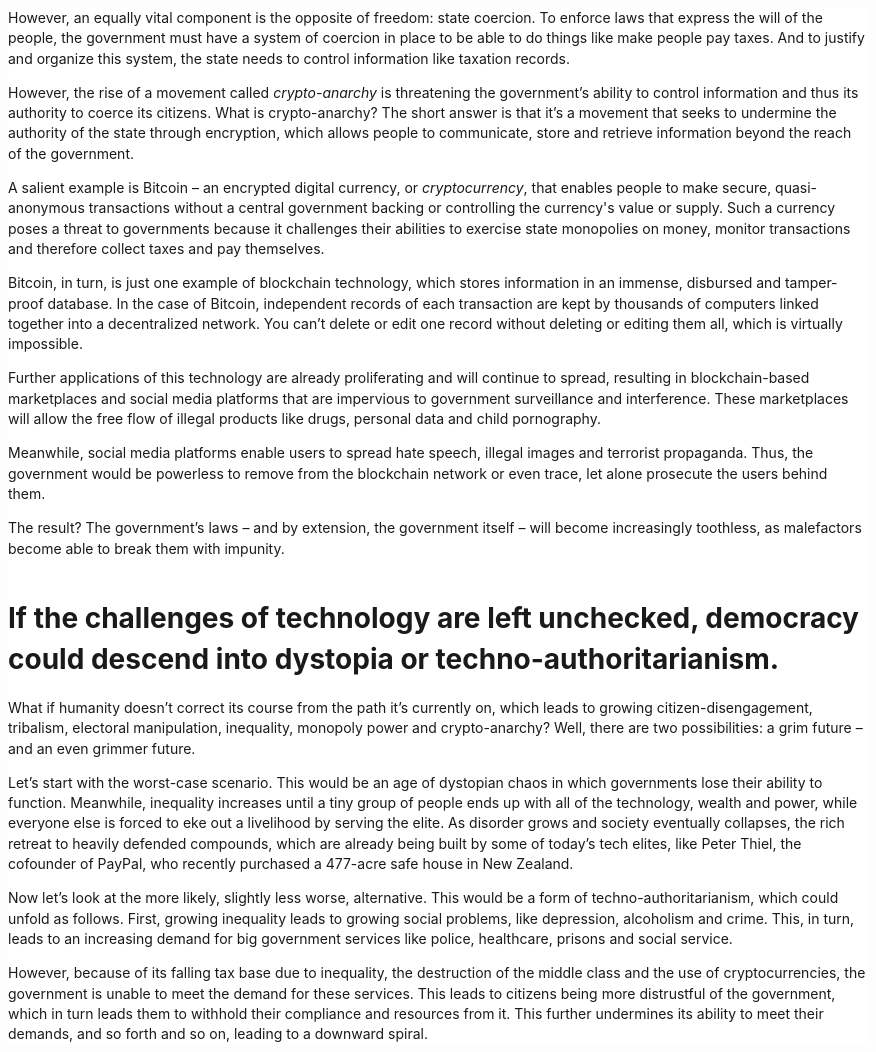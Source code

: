 However, an equally vital component is the opposite of freedom: state coercion. To enforce laws that express the will of the people, the government must have a system of coercion in place to be able to do things like make people pay taxes. And to justify and organize this system, the state needs to control information like taxation records.

However, the rise of a movement called *crypto-anarchy* is threatening the government’s ability to control information and thus its authority to coerce its citizens. What is crypto-anarchy? The short answer is that it’s a movement that seeks to undermine the authority of the state through encryption, which allows people to communicate, store and retrieve information beyond the reach of the government.

A salient example is Bitcoin – an encrypted digital currency, or *cryptocurrency*, that enables people to make secure, quasi-anonymous transactions without a central government backing or controlling the currency's value or supply. Such a currency poses a threat to governments because it challenges their abilities to exercise state monopolies on money, monitor transactions and therefore collect taxes and pay themselves.

Bitcoin, in turn, is just one example of blockchain technology, which stores information in an immense, disbursed and tamper-proof database. In the case of Bitcoin, independent records of each transaction are kept by thousands of computers linked together into a decentralized network. You can’t delete or edit one record without deleting or editing them all, which is virtually impossible.

Further applications of this technology are already proliferating and will continue to spread, resulting in blockchain-based marketplaces and social media platforms that are impervious to government surveillance and interference. These marketplaces will allow the free flow of illegal products like drugs, personal data and child pornography.

Meanwhile, social media platforms enable users to spread hate speech, illegal images and terrorist propaganda. Thus, the government would be powerless to remove from the blockchain network or even trace, let alone prosecute the users behind them.

The result? The government’s laws – and by extension, the government itself – will become increasingly toothless, as malefactors become able to break them with impunity.

# If the challenges of technology are left unchecked, democracy could descend into dystopia or techno-authoritarianism.

What if humanity doesn’t correct its course from the path it’s currently on, which leads to growing citizen-disengagement, tribalism, electoral manipulation, inequality, monopoly power and crypto-anarchy? Well, there are two possibilities: a grim future – and an even grimmer future.

Let’s start with the worst-case scenario. This would be an age of dystopian chaos in which governments lose their ability to function. Meanwhile, inequality increases until a tiny group of people ends up with all of the technology, wealth and power, while everyone else is forced to eke out a livelihood by serving the elite. As disorder grows and society eventually collapses, the rich retreat to heavily defended compounds, which are already being built by some of today’s tech elites, like Peter Thiel, the cofounder of PayPal, who recently purchased a 477-acre safe house in New Zealand.

Now let’s look at the more likely, slightly less worse, alternative. This would be a form of techno-authoritarianism, which could unfold as follows. First, growing inequality leads to growing social problems, like depression, alcoholism and crime. This, in turn, leads to an increasing demand for big government services like police, healthcare, prisons and social service.

However, because of its falling tax base due to inequality, the destruction of the middle class and the use of cryptocurrencies, the government is unable to meet the demand for these services. This leads to citizens being more distrustful of the government, which in turn leads them to withhold their compliance and resources from it. This further undermines its ability to meet their demands, and so forth and so on, leading to a downward spiral.
